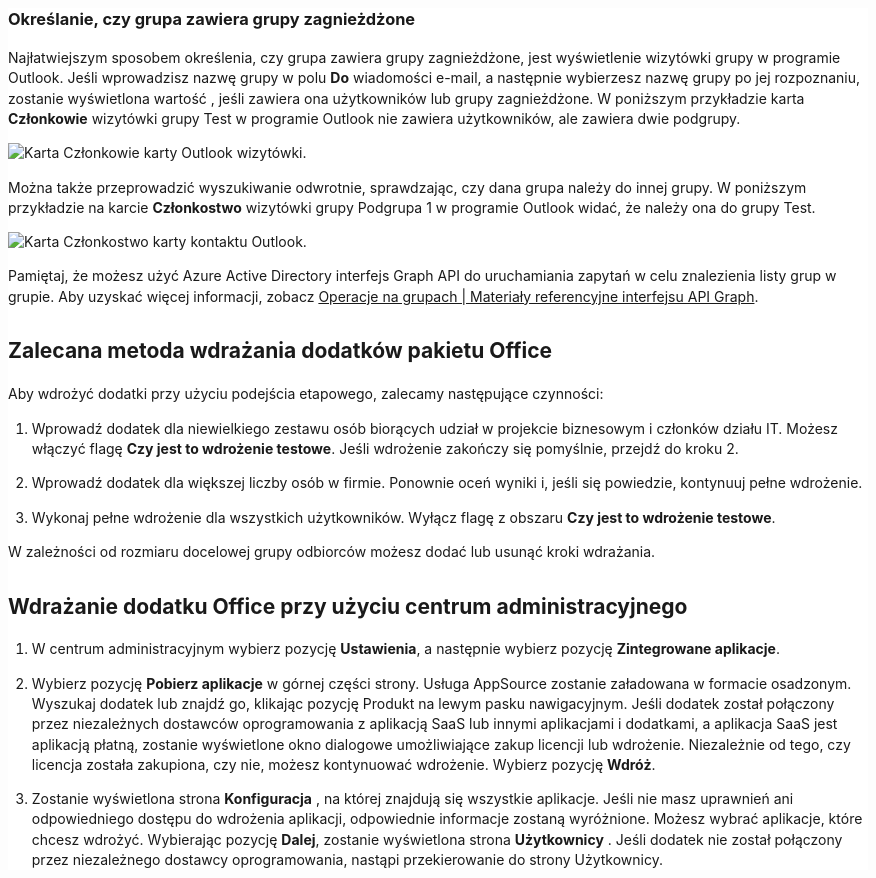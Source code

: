 ### <a name="find-out-if-a-group-contains-nested-groups"></a>Określanie, czy grupa zawiera grupy zagnieżdżone

Najłatwiejszym sposobem określenia, czy grupa zawiera grupy zagnieżdżone, jest wyświetlenie wizytówki grupy w programie Outlook. Jeśli wprowadzisz nazwę grupy w polu **Do** wiadomości e-mail, a następnie wybierzesz nazwę grupy po jej rozpoznaniu, zostanie wyświetlona wartość , jeśli zawiera ona użytkowników lub grupy zagnieżdżone. W poniższym przykładzie karta **Członkowie** wizytówki grupy Test w programie Outlook nie zawiera użytkowników, ale zawiera dwie podgrupy. 

![Karta Członkowie karty Outlook wizytówki.](../../media/d9db88c4-d752-426c-a480-b11a5b3adcd6.png)

Można także przeprowadzić wyszukiwanie odwrotnie, sprawdzając, czy dana grupa należy do innej grupy. W poniższym przykładzie na karcie <b>Członkostwo</b> wizytówki grupy Podgrupa 1 w programie Outlook widać, że należy ona do grupy Test. 

![Karta Członkostwo karty kontaktu Outlook.](../../media/a9f9b6ab-9c19-4822-9e3d-414ca068c42f.png)

Pamiętaj, że możesz użyć Azure Active Directory interfejs Graph API do uruchamiania zapytań w celu znalezienia listy grup w grupie. Aby uzyskać więcej informacji, zobacz [Operacje na grupach | Materiały referencyjne interfejsu API Graph](/previous-versions/azure/ad/graph/api/groups-operations). 

## <a name="recommended-approach-for-deploying-office-add-ins"></a>Zalecana metoda wdrażania dodatków pakietu Office 
Aby wdrożyć dodatki przy użyciu podejścia etapowego, zalecamy następujące czynności: 
1. Wprowadź dodatek dla niewielkiego zestawu osób biorących udział w projekcie biznesowym i członków działu IT. Możesz włączyć flagę **Czy jest to wdrożenie testowe**. Jeśli wdrożenie zakończy się pomyślnie, przejdź do kroku 2. 

2. Wprowadź dodatek dla większej liczby osób w firmie. Ponownie oceń wyniki i, jeśli się powiedzie, kontynuuj pełne wdrożenie. 

3. Wykonaj pełne wdrożenie dla wszystkich użytkowników. Wyłącz flagę z obszaru **Czy jest to wdrożenie testowe**. 

W zależności od rozmiaru docelowej grupy odbiorców możesz dodać lub usunąć kroki wdrażania.  

## <a name="deploy-an-office-add-in-using-the-admin-center"></a>Wdrażanie dodatku Office przy użyciu centrum administracyjnego 

1. W centrum administracyjnym wybierz pozycję **Ustawienia**, a następnie wybierz pozycję **Zintegrowane aplikacje**. 

2. Wybierz pozycję **Pobierz aplikacje** w górnej części strony. Usługa AppSource zostanie załadowana w formacie osadzonym. Wyszukaj dodatek lub znajdź go, klikając pozycję Produkt na lewym pasku nawigacyjnym.  Jeśli dodatek został połączony przez niezależnych dostawców oprogramowania z aplikacją SaaS lub innymi aplikacjami i dodatkami, a aplikacja SaaS jest aplikacją płatną, zostanie wyświetlone okno dialogowe umożliwiające zakup licencji lub wdrożenie. Niezależnie od tego, czy licencja została zakupiona, czy nie, możesz kontynuować wdrożenie. Wybierz pozycję **Wdróż**.  

3. Zostanie wyświetlona strona **Konfiguracja** , na której znajdują się wszystkie aplikacje. Jeśli nie masz uprawnień ani odpowiedniego dostępu do wdrożenia aplikacji, odpowiednie informacje zostaną wyróżnione. Możesz wybrać aplikacje, które chcesz wdrożyć. Wybierając pozycję **Dalej**, zostanie wyświetlona strona **Użytkownicy** . Jeśli dodatek nie został połączony przez niezależnego dostawcy oprogramowania, nastąpi przekierowanie do strony Użytkownicy. 
